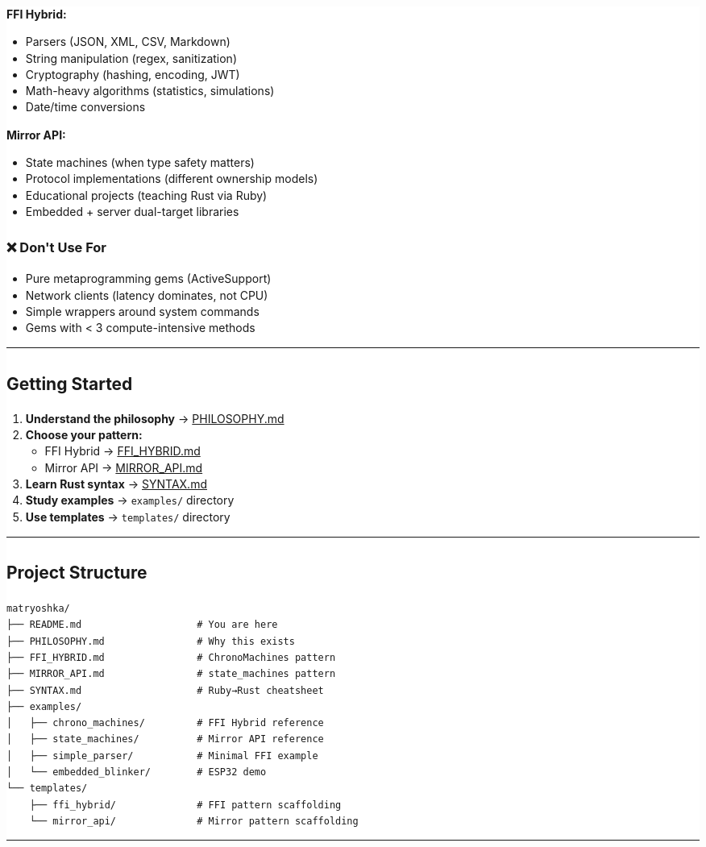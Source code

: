 **FFI Hybrid:**
- Parsers (JSON, XML, CSV, Markdown)
- String manipulation (regex, sanitization)
- Cryptography (hashing, encoding, JWT)
- Math-heavy algorithms (statistics, simulations)
- Date/time conversions

**Mirror API:**
- State machines (when type safety matters)
- Protocol implementations (different ownership models)
- Educational projects (teaching Rust via Ruby)
- Embedded + server dual-target libraries

### ❌ Don't Use For

- Pure metaprogramming gems (ActiveSupport)
- Network clients (latency dominates, not CPU)
- Simple wrappers around system commands
- Gems with < 3 compute-intensive methods

---

## Getting Started

1. **Understand the philosophy** → [PHILOSOPHY.md](PHILOSOPHY.md)
2. **Choose your pattern:**
   - FFI Hybrid → [FFI_HYBRID.md](FFI_HYBRID.md)
   - Mirror API → [MIRROR_API.md](MIRROR_API.md)
3. **Learn Rust syntax** → [SYNTAX.md](SYNTAX.md)
4. **Study examples** → `examples/` directory
5. **Use templates** → `templates/` directory

---

## Project Structure

```
matryoshka/
├── README.md                    # You are here
├── PHILOSOPHY.md                # Why this exists
├── FFI_HYBRID.md                # ChronoMachines pattern
├── MIRROR_API.md                # state_machines pattern
├── SYNTAX.md                    # Ruby→Rust cheatsheet
├── examples/
│   ├── chrono_machines/         # FFI Hybrid reference
│   ├── state_machines/          # Mirror API reference
│   ├── simple_parser/           # Minimal FFI example
│   └── embedded_blinker/        # ESP32 demo
└── templates/
    ├── ffi_hybrid/              # FFI pattern scaffolding
    └── mirror_api/              # Mirror pattern scaffolding
```

---